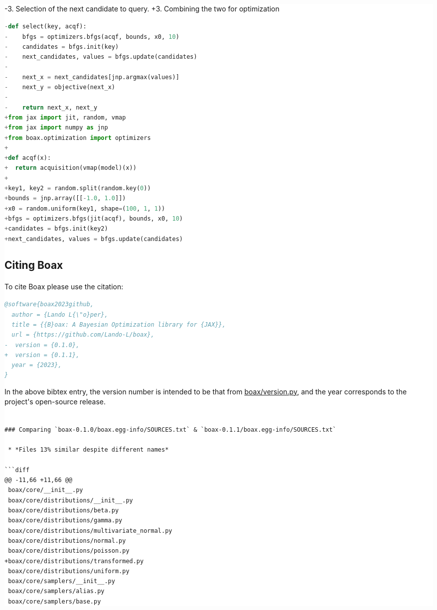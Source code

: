 -3. Selection of the next candidate to query.
+3. Combining the two for optimization
 
 ```python
-def select(key, acqf):
-    bfgs = optimizers.bfgs(acqf, bounds, x0, 10)
-    candidates = bfgs.init(key)
-    next_candidates, values = bfgs.update(candidates)
-
-    next_x = next_candidates[jnp.argmax(values)]
-    next_y = objective(next_x)
-
-    return next_x, next_y
+from jax import jit, random, vmap
+from jax import numpy as jnp
+from boax.optimization import optimizers
+
+def acqf(x):
+  return acquisition(vmap(model)(x))
+
+key1, key2 = random.split(random.key(0))
+bounds = jnp.array([[-1.0, 1.0]])
+x0 = random.uniform(key1, shape=(100, 1, 1))
+bfgs = optimizers.bfgs(jit(acqf), bounds, x0, 10)
+candidates = bfgs.init(key2)
+next_candidates, values = bfgs.update(candidates)
 ```
 
 ## Citing Boax
 
 To cite Boax please use the citation:
 
 ```bibtex
 @software{boax2023github,
   author = {Lando L{\"o}per},
   title = {{B}oax: A Bayesian Optimization library for {JAX}},
   url = {https://github.com/Lando-L/boax},
-  version = {0.1.0},
+  version = {0.1.1},
   year = {2023},
 }
 ```
 
 In the above bibtex entry, the version number
 is intended to be that from [boax/version.py](https://github.com/Lando-L/boax/blob/main/boax/version.py), and the year corresponds to the project's open-source release.
```

### Comparing `boax-0.1.0/boax.egg-info/SOURCES.txt` & `boax-0.1.1/boax.egg-info/SOURCES.txt`

 * *Files 13% similar despite different names*

```diff
@@ -11,66 +11,66 @@
 boax/core/__init__.py
 boax/core/distributions/__init__.py
 boax/core/distributions/beta.py
 boax/core/distributions/gamma.py
 boax/core/distributions/multivariate_normal.py
 boax/core/distributions/normal.py
 boax/core/distributions/poisson.py
+boax/core/distributions/transformed.py
 boax/core/distributions/uniform.py
 boax/core/samplers/__init__.py
 boax/core/samplers/alias.py
 boax/core/samplers/base.py
```